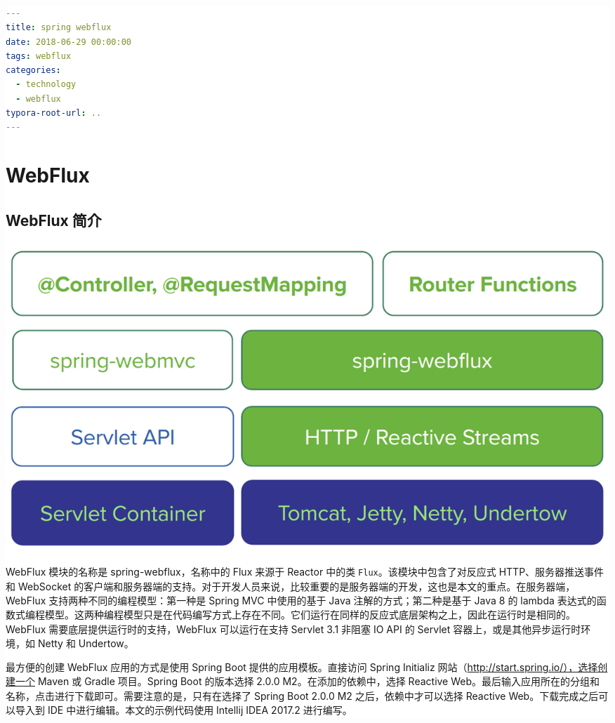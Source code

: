 ```yaml
---
title: spring webflux
date: 2018-06-29 00:00:00
tags: webflux
categories:
  - technology
  - webflux
typora-root-url: ..
---
```


# WebFlux

## WebFlux 简介

![WebFlux](/images/spring-webflux.png)

WebFlux 模块的名称是 spring-webflux，名称中的 Flux 来源于 Reactor 中的类 `Flux`。该模块中包含了对反应式 HTTP、服务器推送事件和 WebSocket 的客户端和服务器端的支持。对于开发人员来说，比较重要的是服务器端的开发，这也是本文的重点。在服务器端，WebFlux 支持两种不同的编程模型：第一种是 Spring MVC 中使用的基于 Java 注解的方式；第二种是基于 Java 8 的 lambda 表达式的函数式编程模型。这两种编程模型只是在代码编写方式上存在不同。它们运行在同样的反应式底层架构之上，因此在运行时是相同的。WebFlux 需要底层提供运行时的支持，WebFlux 可以运行在支持 Servlet 3.1 非阻塞 IO API 的 Servlet 容器上，或是其他异步运行时环境，如 Netty 和 Undertow。

最方便的创建 WebFlux 应用的方式是使用 Spring Boot 提供的应用模板。直接访问 Spring Initializ 网站（http://start.spring.io/），选择创建一个 Maven 或 Gradle 项目。Spring Boot 的版本选择 2.0.0 M2。在添加的依赖中，选择 Reactive Web。最后输入应用所在的分组和名称，点击进行下载即可。需要注意的是，只有在选择了 Spring Boot 2.0.0 M2 之后，依赖中才可以选择 Reactive Web。下载完成之后可以导入到 IDE 中进行编辑。本文的示例代码使用 Intellij IDEA 2017.2 进行编写。
